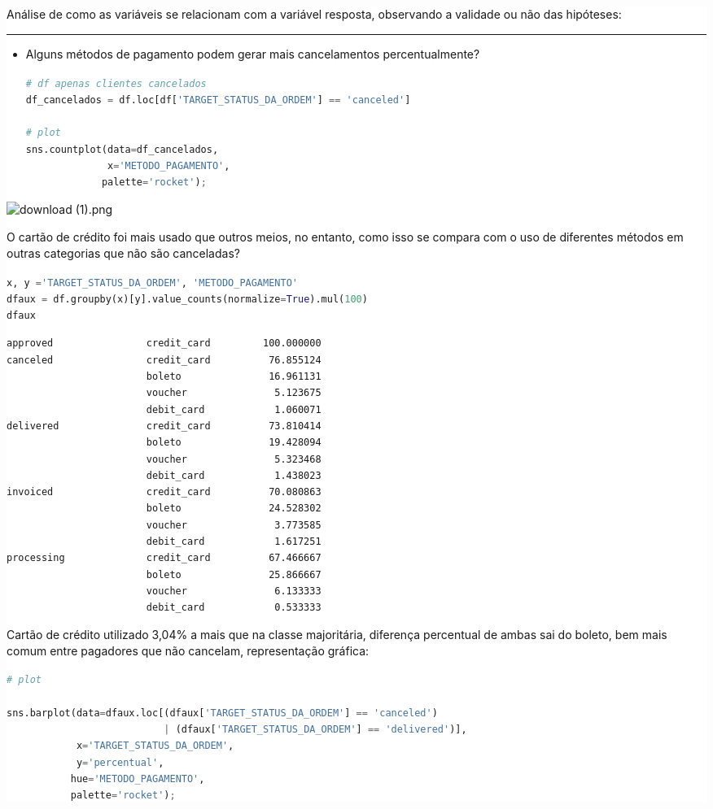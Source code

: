 Análise de como as variáveis se relacionam com a variável resposta, observando a validade ou não das hipóteses:

---

- Alguns métodos de pagamento podem gerar mais cancelamentos percentualmente?

    ```python
    # df apenas clientes cancelados
    df_cancelados = df.loc[df['TARGET_STATUS_DA_ORDEM'] == 'canceled']

    # plot
    sns.countplot(data=df_cancelados,
                  x='METODO_PAGAMENTO',
                 palette='rocket');
    ```

![download (1).png](Previsa%CC%83o%20de%20Cancelamento!%20Olist%20Store%20fabc0a1d0a09403cad9ae7439f586e63/download_(1).png)

O cartão de crédito foi mais usado que outros meios, no entanto, como isso se compara com o uso de diferentes métodos em outras categorias que não são canceladas?

```python
x, y ='TARGET_STATUS_DA_ORDEM', 'METODO_PAGAMENTO'
dfaux = df.groupby(x)[y].value_counts(normalize=True).mul(100)
dfaux
```

```
approved                credit_card         100.000000
canceled                credit_card          76.855124
                        boleto               16.961131
                        voucher               5.123675
                        debit_card            1.060071
delivered               credit_card          73.810414
                        boleto               19.428094
                        voucher               5.323468
                        debit_card            1.438023
invoiced                credit_card          70.080863
                        boleto               24.528302
                        voucher               3.773585
                        debit_card            1.617251
processing              credit_card          67.466667
                        boleto               25.866667
                        voucher               6.133333
                        debit_card            0.533333
```

Cartão de crédito utilizado 3,04% a mais que na classe majoritária, diferença percentual de ambas sai do boleto, bem mais comum entre pagadores que não cancelam, representação gráfica:

```python
# plot

sns.barplot(data=dfaux.loc[(dfaux['TARGET_STATUS_DA_ORDEM'] == 'canceled')
                           | (dfaux['TARGET_STATUS_DA_ORDEM'] == 'delivered')], 
            x='TARGET_STATUS_DA_ORDEM', 
            y='percentual',
           hue='METODO_PAGAMENTO',
           palette='rocket');
```
